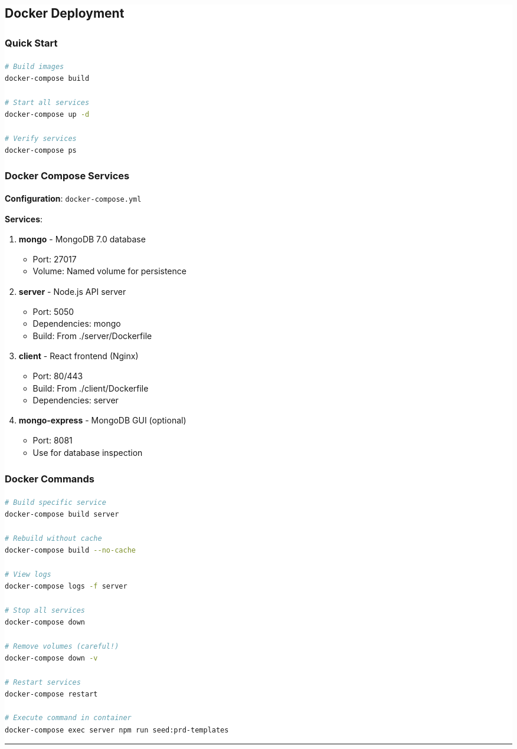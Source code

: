 
## Docker Deployment

### Quick Start

```bash
# Build images
docker-compose build

# Start all services
docker-compose up -d

# Verify services
docker-compose ps
```

### Docker Compose Services

**Configuration**: `docker-compose.yml`

**Services**:
1. **mongo** - MongoDB 7.0 database
   - Port: 27017
   - Volume: Named volume for persistence

2. **server** - Node.js API server
   - Port: 5050
   - Dependencies: mongo
   - Build: From ./server/Dockerfile

3. **client** - React frontend (Nginx)
   - Port: 80/443
   - Build: From ./client/Dockerfile
   - Dependencies: server

4. **mongo-express** - MongoDB GUI (optional)
   - Port: 8081
   - Use for database inspection

### Docker Commands

```bash
# Build specific service
docker-compose build server

# Rebuild without cache
docker-compose build --no-cache

# View logs
docker-compose logs -f server

# Stop all services
docker-compose down

# Remove volumes (careful!)
docker-compose down -v

# Restart services
docker-compose restart

# Execute command in container
docker-compose exec server npm run seed:prd-templates
```

---